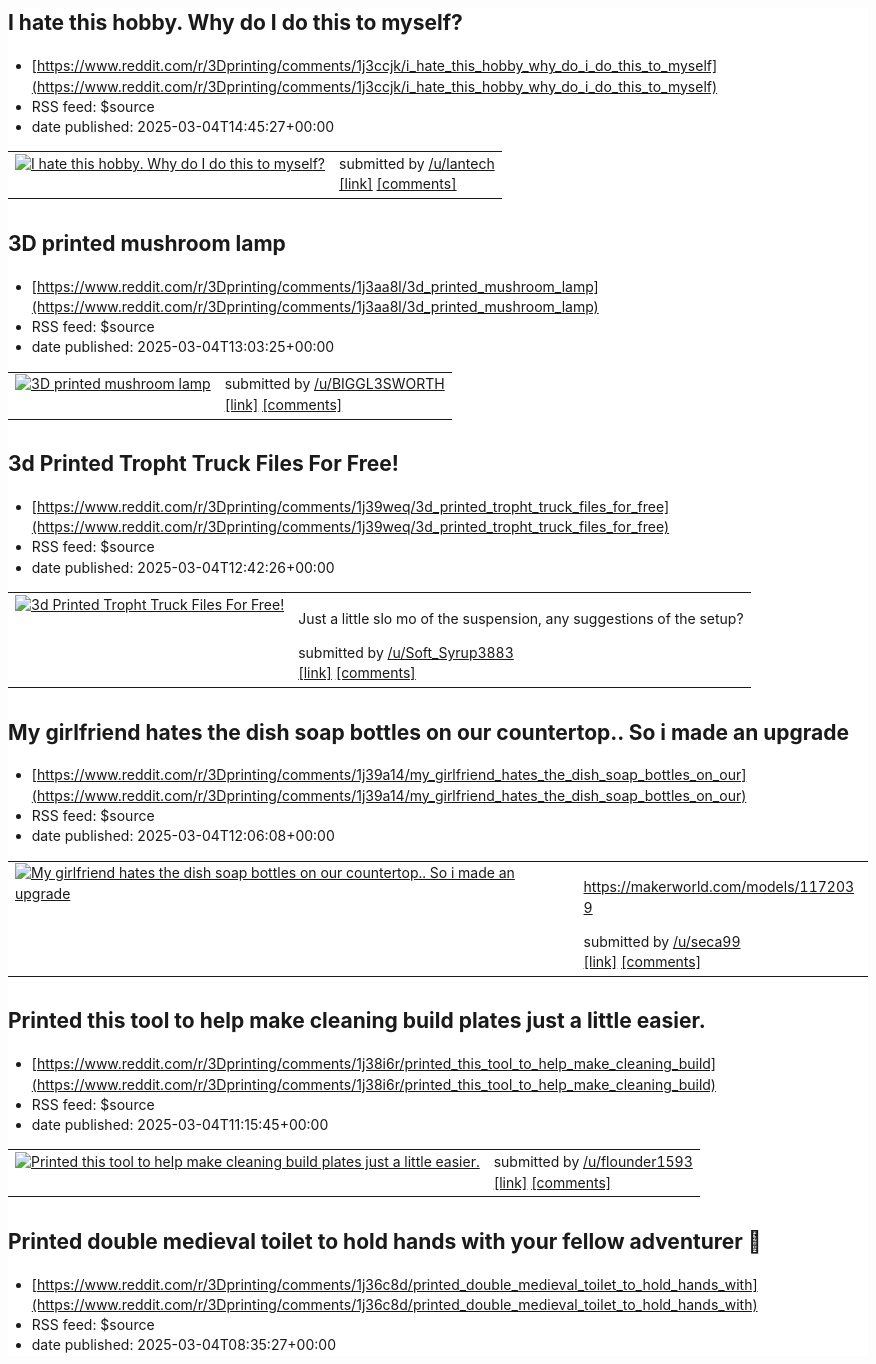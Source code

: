 ## I hate this hobby. Why do I do this to myself?
 - [https://www.reddit.com/r/3Dprinting/comments/1j3ccjk/i_hate_this_hobby_why_do_i_do_this_to_myself](https://www.reddit.com/r/3Dprinting/comments/1j3ccjk/i_hate_this_hobby_why_do_i_do_this_to_myself)
 - RSS feed: $source
 - date published: 2025-03-04T14:45:27+00:00

<table> <tr><td> <a href="https://www.reddit.com/r/3Dprinting/comments/1j3ccjk/i_hate_this_hobby_why_do_i_do_this_to_myself/"> <img src="https://preview.redd.it/wy9q8eynqome1.png?width=640&amp;crop=smart&amp;auto=webp&amp;s=26c1beee8f9497a51005990e55b166080d9a9fb4" alt="I hate this hobby. Why do I do this to myself?" title="I hate this hobby. Why do I do this to myself?" /> </a> </td><td> &#32; submitted by &#32; <a href="https://www.reddit.com/user/lantech"> /u/lantech </a> <br/> <span><a href="https://i.redd.it/wy9q8eynqome1.png">[link]</a></span> &#32; <span><a href="https://www.reddit.com/r/3Dprinting/comments/1j3ccjk/i_hate_this_hobby_why_do_i_do_this_to_myself/">[comments]</a></span> </td></tr></table>

## 3D printed mushroom lamp
 - [https://www.reddit.com/r/3Dprinting/comments/1j3aa8l/3d_printed_mushroom_lamp](https://www.reddit.com/r/3Dprinting/comments/1j3aa8l/3d_printed_mushroom_lamp)
 - RSS feed: $source
 - date published: 2025-03-04T13:03:25+00:00

<table> <tr><td> <a href="https://www.reddit.com/r/3Dprinting/comments/1j3aa8l/3d_printed_mushroom_lamp/"> <img src="https://b.thumbs.redditmedia.com/IMBzit2A2Ff7jTKZYzOqjwyhUQBLr2uELGynRI250WY.jpg" alt="3D printed mushroom lamp" title="3D printed mushroom lamp" /> </a> </td><td> &#32; submitted by &#32; <a href="https://www.reddit.com/user/BIGGL3SWORTH"> /u/BIGGL3SWORTH </a> <br/> <span><a href="https://www.reddit.com/gallery/1j3aa8l">[link]</a></span> &#32; <span><a href="https://www.reddit.com/r/3Dprinting/comments/1j3aa8l/3d_printed_mushroom_lamp/">[comments]</a></span> </td></tr></table>

## 3d Printed Tropht Truck Files For Free!
 - [https://www.reddit.com/r/3Dprinting/comments/1j39weq/3d_printed_tropht_truck_files_for_free](https://www.reddit.com/r/3Dprinting/comments/1j39weq/3d_printed_tropht_truck_files_for_free)
 - RSS feed: $source
 - date published: 2025-03-04T12:42:26+00:00

<table> <tr><td> <a href="https://www.reddit.com/r/3Dprinting/comments/1j39weq/3d_printed_tropht_truck_files_for_free/"> <img src="https://external-preview.redd.it/eXNuNWpqY3M0b21lMfGUFdkdKLFtN2GSYmcyxSGjBeP3dtexkFzAQOkcRFMj.png?width=640&amp;crop=smart&amp;auto=webp&amp;s=d84a0dc96ea3ef3bb4a4a272dd3d4544b084f244" alt="3d Printed Tropht Truck Files For Free!" title="3d Printed Tropht Truck Files For Free!" /> </a> </td><td> <div class="md"><p>Just a little slo mo of the suspension, any suggestions of the setup?</p> </div> &#32; submitted by &#32; <a href="https://www.reddit.com/user/Soft_Syrup3883"> /u/Soft_Syrup3883 </a> <br/> <span><a href="https://v.redd.it/jymk6nis4ome1">[link]</a></span> &#32; <span><a href="https://www.reddit.com/r/3Dprinting/comments/1j39weq/3d_printed_tropht_truck_files_for_free/">[comments]</a></span> </td></tr></table>

## My girlfriend hates the dish soap bottles on our countertop.. So i made an upgrade
 - [https://www.reddit.com/r/3Dprinting/comments/1j39a14/my_girlfriend_hates_the_dish_soap_bottles_on_our](https://www.reddit.com/r/3Dprinting/comments/1j39a14/my_girlfriend_hates_the_dish_soap_bottles_on_our)
 - RSS feed: $source
 - date published: 2025-03-04T12:06:08+00:00

<table> <tr><td> <a href="https://www.reddit.com/r/3Dprinting/comments/1j39a14/my_girlfriend_hates_the_dish_soap_bottles_on_our/"> <img src="https://b.thumbs.redditmedia.com/AGCvmqg236zmW_hAhbKdroa5S1vMWttHWuA6SaB5wEI.jpg" alt="My girlfriend hates the dish soap bottles on our countertop.. So i made an upgrade" title="My girlfriend hates the dish soap bottles on our countertop.. So i made an upgrade" /> </a> </td><td> <div class="md"><p><a href="https://makerworld.com/models/1172039">https://makerworld.com/models/1172039</a></p> </div> &#32; submitted by &#32; <a href="https://www.reddit.com/user/seca99"> /u/seca99 </a> <br/> <span><a href="https://www.reddit.com/gallery/1j39a14">[link]</a></span> &#32; <span><a href="https://www.reddit.com/r/3Dprinting/comments/1j39a14/my_girlfriend_hates_the_dish_soap_bottles_on_our/">[comments]</a></span> </td></tr></table>

## Printed this tool to help make cleaning build plates just a little easier.
 - [https://www.reddit.com/r/3Dprinting/comments/1j38i6r/printed_this_tool_to_help_make_cleaning_build](https://www.reddit.com/r/3Dprinting/comments/1j38i6r/printed_this_tool_to_help_make_cleaning_build)
 - RSS feed: $source
 - date published: 2025-03-04T11:15:45+00:00

<table> <tr><td> <a href="https://www.reddit.com/r/3Dprinting/comments/1j38i6r/printed_this_tool_to_help_make_cleaning_build/"> <img src="https://external-preview.redd.it/ajlzM2drOXpvbm1lMbNw9S_547nKtcqxYkDwqSsbzAt5kKU4whG93cK1dnfc.png?width=640&amp;crop=smart&amp;auto=webp&amp;s=ff2d2389b8052ac01b520a898fb8a4ecfbae5f10" alt="Printed this tool to help make cleaning build plates just a little easier." title="Printed this tool to help make cleaning build plates just a little easier." /> </a> </td><td> &#32; submitted by &#32; <a href="https://www.reddit.com/user/flounder1593"> /u/flounder1593 </a> <br/> <span><a href="https://v.redd.it/2wcn0f13pnme1">[link]</a></span> &#32; <span><a href="https://www.reddit.com/r/3Dprinting/comments/1j38i6r/printed_this_tool_to_help_make_cleaning_build/">[comments]</a></span> </td></tr></table>

## Printed double medieval toilet to hold hands with your fellow adventurer 🤝
 - [https://www.reddit.com/r/3Dprinting/comments/1j36c8d/printed_double_medieval_toilet_to_hold_hands_with](https://www.reddit.com/r/3Dprinting/comments/1j36c8d/printed_double_medieval_toilet_to_hold_hands_with)
 - RSS feed: $source
 - date published: 2025-03-04T08:35:27+00:00
